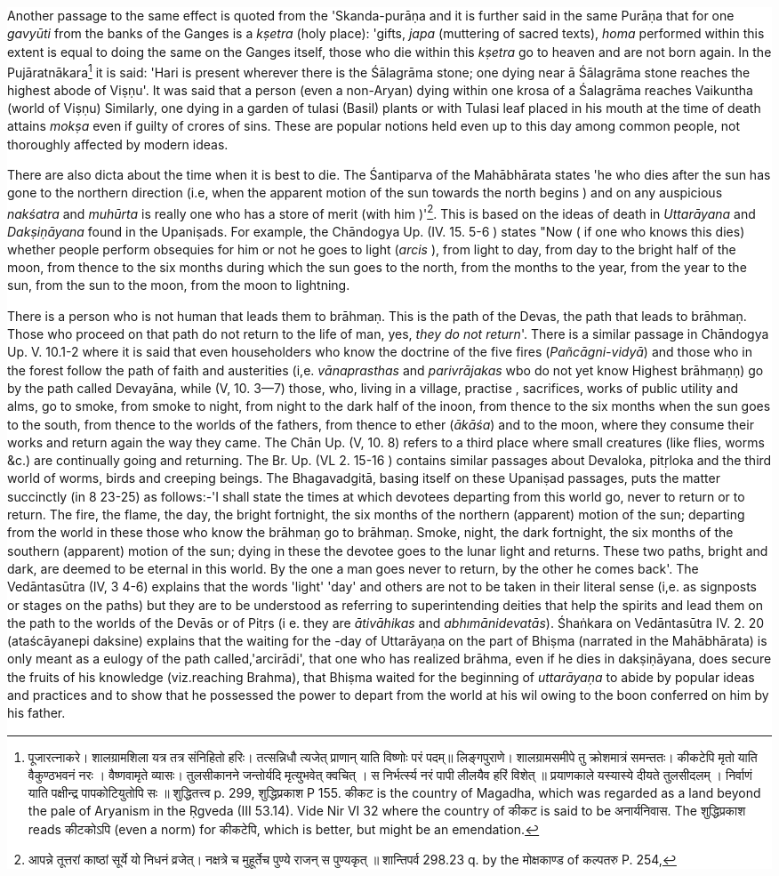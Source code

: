  Another passage to the same effect is quoted from the 'Skanda-purāṇa and it is further said in the same Purāṇa that for one _gavyūti_ from the banks of the Ganges is a _kṣetra_ (holy place): 'gifts, _japa_ (muttering of sacred texts), _homa_ performed within this extent is equal to doing the same on the Ganges itself, those who die within this _kṣetra_ go to heaven and are not born again. In the Pujāratnākara[^435] it is said: 'Hari is present wherever there is the Śālagrāma stone; one dying near ā Śālagrāma stone reaches the highest abode of Viṣṇu'. It was said that a person (even a non-Aryan) dying within one krosa of a Śalagrāma reaches Vaikuntha (world of Viṣṇu) Similarly, one dying in a garden of tulasi (Basil) plants or with Tulasi leaf placed in his mouth at the time of death attains _mokṣa_ even if guilty of crores of sins. These are popular notions held even up to this day among common people, not thoroughly affected by modern ideas.

There are also dicta about the time when it is best to die. The Śantiparva of the Mahābhārata states 'he who dies after the sun has gone to the northern direction (i.e, when the apparent motion of the sun towards the north begins ) and on any auspicious _nakśatra_ and _muhūrta_ is really one who has a store of merit (with him )'[^436]. This is based on the ideas of death in _Uttarāyana_ and _Dakṣiṇāyana_ found in the Upaniṣads. For example, the Chāndogya Up. (IV. 15. 5-6 ) states "Now ( if one who knows this dies) whether people perform obsequies for him or not he goes to light (_arcis_ ), from light to day, from day to the bright half of the moon, from thence to the six months during which the sun goes to the north, from the months to the year, from the year to the sun, from the sun to the moon, from the moon to lightning.

[^435]: पूजारत्नाकरे। शालग्रामशिला यत्र तत्र संनिहितो हरिः। तत्सन्निधौ त्यजेत् प्राणान् याति विष्णोः परं पदम्॥ लिङ्गपुराणे। शालग्रामसमीपे तु क्रोशमात्रं समन्ततः। कीकटेपि मृतो याति वैकुण्ठभवनं नरः । वैष्णवामृते व्यासः। तुलसीकानने जन्तोर्यदि मृत्युभवेत् क्वचित् । स निर्भर्त्स्य नरं पापी लीलयैव हरिं विशेत् ॥ प्रयाणकाले यस्यास्ये दीयते तुलसीदलम् । निर्वाणं याति पक्षीन्द्र पापकोटियुतोपि सः ॥ शुद्धितत्त्व p. 299, शुद्धिप्रकाश P 155. कीकट is the country of Magadha, which was regarded as a land beyond the pale of Aryanism in the Ṛgveda (III 53.14). Vide Nir VI 32 where the country of कीकट is said to be अनार्यनिवास. The शुद्धिप्रकाश reads कीटकोऽपि (even a norm) for कीकटेपि, which is better, but might be an emendation.

[^436]: आपन्ने तूत्तरां काष्ठां सूर्ये यो निधनं व्रजेत्। नक्षत्रे च मुहूर्तेच पुण्ये राजन् स पुण्यकृत् ॥ शान्तिपर्व 298.23 q. by the मोक्षकाण्ड of कल्पतरु P. 254,





  There is a person who is not human that leads them to brāhmaṇ. This is the path of the Devas, the path that leads to brāhmaṇ. Those who proceed on that path do not return to the life of man, yes, _they do not return_'. There is a similar passage in Chāndogya Up. V. 10.1-2 where it is said that even householders who know the doctrine of the five fires (_Pañcāgni-vidyā_) and those who in the forest follow the path of faith and austerities (i,e. _vānaprasthas_ and _parivrājakas_ wbo do not yet know Highest brāhmaṇṇ) go by the path called Devayāna, while (V, 10. 3—7) those, who, living in a village, practise , sacrifices, works of public utility and alms, go to smoke, from smoke to night, from night to the dark half of the inoon, from thence to the six months when the sun goes to the south, from thence to the worlds of the fathers, from thence to ether (_ākāśa_) and to the moon, where they consume their works and return again the way they came. The Chān Up. (V, 10. 8) refers to a third place where small creatures (like flies, worms &c.) are continually going and returning. The Br. Up. (VL 2. 15-16 ) contains similar passages about Devaloka, pitṛloka and the third world of worms, birds and creeping beings. The Bhagavadgitā, basing itself on these Upaniṣad passages, puts the matter succinctly (in 8 23-25) as follows:-'I shall state the times at which devotees departing from this world go, never to return or to return. The fire, the flame, the day, the bright fortnight, the six months of the northern (apparent) motion of the sun; departing from the world in these those who know the brāhmaṇ go to brāhmaṇ. Smoke, night, the dark fortnight, the six months of the southern (apparent) motion of the sun; dying in these the devotee goes to the lunar light and returns. These two paths, bright and dark, are deemed to be eternal in this world. By the one a man goes never to return, by the other he comes back'. The Vedāntasūtra (IV, 3 4-6) explains that the words 'light' 'day' and others are not to be taken in their literal sense (i,e. as signposts or stages on the paths) but they are to be understood as referring to superintending deities that help the spirits and lead them on the path to the worlds of the Devās or of Pitṛs (i e. they are _ātivāhikas_ and _abhımānidevatās_). Śhaṅkara on Vedāntasūtra IV. 2. 20 (ataścāyanepi daksine) explains that the waiting for the -day of Uttarāyaṇa on the part of Bhiṣma (narrated in the Mahābhārata) is only meant as a eulogy of the path called,'arcirādi', that one who has realized brāhma, even if he dies in dakṣiṇāyana, does secure the fruits of his knowledge (viz.reaching Brahma), that Bhiṣma waited for the beginning of _uttarāyaṇa_ to abide by popular ideas and practices and to show that he possessed the power to depart from the world at his wil owing to the boon conferred on him by his father.


[^422a]: Compare C. E, Vulllamy's 'Immortal man' (p. 11),
[^423]:  द्वे चात्र परमेऽरिष्टे एतद्रूपं परं भवेत्। घोष्ं न शृणुयात्कर्णे ज्योतिनैत्रे न पश्यति ॥ वायुपुराण 19.27; नग्रं वा श्रमणं दृष्ट्वा विद्यान्मृत्युमुपस्थितम्। लिङ्ग्पुराण (पूर्वभाग 91 19).
[^424]: In Europe a very widespread custom is to take a dying man out of bed and to lay him on the earth or on straw. Vide Prof Edgerton's very exhaustive article on 'the Hour of Death' in Annals of the Bhandarkar O.R, Institute, vol. VIII PP 219-249
[^425]: दुर्बलीभवन्तं शालातृणेषु दर्भानास्तीर्य स्योनास्मै भवेत्यवरोहयति। मन्त्रोक्तावमुमन्त्रपते। यत्ते कृष्णेत्यत्रदीपयति। कौशिक 80 3-5. अथर्व 18.2-19 is 'स्योनास्मै भव पृथिव्यनृक्षरा निवेशनी। यच्छास्मै शर्म सप्रथाः ॥' ऋ I 22 15 and वाज सं 36 13 are almost the same, reading स्योना पृथिवि भवानृक्षरा and स्योना पृथिवि नो भवा. respectively; vide निरुक्त 9.32 for explanation of this verse The पितृदयिता (p 74 ) states यदा कण्ठस्थानगतजीवो विह्वलो देही भवति तदा बहिर्गोमयेनोपलिप्तायां भूमौ कुशाम्दक्षिणाग्रानास्तीर्य तदुपरि दक्षिणशिरसं स्थापयित्वा सुवर्णरजतगोभूमिदीपतिलपात्राणि वापयेत् । गोभिलस्मृति III 22 'दुर्बलं स्नापयित्वा तु शुद्धचैलाभिसंवृतम् । दक्षिणाशिरसं भूमौ वहिष्मत्यां निवेशयेत्॥
[^426]: दानानि च जातूकर्ण्य आह । उत्क्रान्तिवैतरण्यौ च दश दानानि चैव हि । प्रेतेऽपि कृस्वा तं प्रेत शवधर्मेण दाहयेत्। दश दानानि च तेनैवोक्तानि। गोभूतिलहिरण्याज्यवासोधान्य गुडानि च। रुप्यं लवणमित्याहुर्दश दानान्यमुक्रमात्॥ शुद्धिप्रकाश p 152, for a similar verse_about_ten dānas_vide.गरुडपु. (प्रेतखण्ड) 4 4. An Inscription of Vikramāditya, a_chieftain under tbe Kalachan king Saṅkama (published in El vol XIX pp 230 ) records the gifts of land, coins, house and gold on the occasion of the prāyaścıtta in honour of his deceased father.
[^427]: आसन्नमृत्युना देया गौः सवत्सा तु पूर्ववत्। तदभावे तु गौरेव नरकोत्तरणाव वै। तदा यदि न शक्नोति दातुं वैत्तरणीं तु गाम्। शक्तोऽन्योऽरुक् तदा दच्वा दथाच्छेवो मृतस्य च ॥ व्यास. q. by शुद्धितत्त्व p 300, शुद्धिप्रकाश p 153. अ.क.दी . p 7. पूर्ववत् means हेमशृङ्गादिना. The गरुदपुराण (प्रेत) 4 6 says 'नदीं वैतरणीं तर्त्तु दयाद्वैतरणीं च याम्। कृष्णस्तनी सकृष्णाङ्गी सा वै वैतरणी स्मृता॥' The idea was that at the door of यम there was a river called वैतरणी, full of blood and sharp weapons and that there those who donated a cow at the time of death cross that terrible river by holding the cow's tail, vide स्कन्दपु VI 226 32–33 for वैतरणी and verse 34 is 'मृत्युकाले प्रयच्छन्ति ये धेनुं बाह्मणाय वै ॥ तस्याः पुच्छं समाश्रित्व ते तरन्ति च तां नृप ॥'. The श्राद्धरत्न of लक्ष्मीपति prescribes two _mantras_ at the time of donating the वैतरणी cow, one of which is उष्णे वर्षति शीते वा मारुते वाति वा भृशम्। दातारं त्रायते यस्मात्तस्माद्वेतरणी स्मृता ॥.
[^428]: अत्र पृथिव्यां जम्बूद्वीपे भरतखण्डे आर्यावर्तेकदेशे विष्णोराज्ञया प्रवर्तमानस्य ब्रह्मणो द्वितीयपरार्धे...अमुकतिथौ अमुकगोत्र:...अमुकशर्माहं ममात्मन. (मम पित्रादेः) व्रतग्रहणदिवसादारम्य अद्य यावत्फलाभिलाषादिगृहीतानां निष्कामतया गृहीतानां च अमुकामुकवतानामकृतोद्यापनदोषपरिहारार्थे श्रुतिस्मृतिपुराणोक्ततत्तद्व्रतजन्यसासूफलप्राप्त्यर्थे विष्ण्वादीनां तत्तदेवानां प्रीतये इदं सुवर्णमग्निदैवतं (तदभावे इदं रजतं चन्द्रदैेवतं) अमुकगोत्रायामुकशर्मणे ब्राह्मणाय दास्ये ओं तत्सत् न मम इति सङ्कल्प्य etc. अ क दी P 1 -
[^429]: देशकालौ संकीर्त्य मम (मत्पित्रादेर्वा) ज्ञाताज्ञातकामाकामसकृदसकृत्कृतकायिकवाचिकमानसिकसांसर्गिकस्पृष्टास्पृष्टभुक्ताभुक्तपीतापीतसकलपातकानुपातकोपपातकलषुपातक सङ्करीकरणमलिनीकरणापात्रीकरणजातिभ्रंशकरप्रकीर्णकादिनानाविधपातकानां निरासेन देहावसानकाले देहशुद्धिद्वारा श्रीपरमेश्वरप्रीत्यर्थमिमां सर्वप्रायश्चित्तप्रत्याम्नायभूतां यथाशकत्यलंकृतां सवत्सां गां रुद्रदेवताममुकगोत्रायामुकशर्मणे ब्राह्मणाय तुभ्यमहं संप्रददे ओं तत्सत् न मम । अ.क दी p 5 अन्त्योष्टिप of नारायण has also the words ज्ञाताज्ञात पातकानां निरासार्थ.
[^430]: क इदं कस्मा अदात्कामः कामायादात् । कामो दाता कामः प्रतिग्रहीता । कामः समुद्रमाविवेश। कामेन त्वा प्रतिगृह्वामि कामैतत्ते। अथर्ववेद III.29.7, तैे व्रा II,25.9 (where this Kāmastuti is explained) and Tai AIII. 10. This कामस्तुति occurs in many ceremonies (such as marriage, adoption etc.). Vide H. of Dh. vol. 11p.1069, and आश्र्व.श्रौ. v.13,15 (wkuch reads कामं समुद्रमाविश) and आप श्रौ 14.11.2.
[^431]: त्रातारमिति सूक्तं तु अन्तकाले सदा पठेत्। जप्त्वा चैव परं स्थानममृतत्वाय कल्पते। ऋग्विधान q in शुद्धिप्रकाश p 154 The अन्त्येष्टिपद्धति  of नारायणभट्ट (Nir, edition, poth size p. 163 b) reads नानानमिति · स्थानममृतत्वं स गच्छतीति ऋग्विधानवचनात्॥ The _Ṛgvidhāna_ edited by Jagadish Shastrı reads (III.19-20) नानानमिति सूक्तानि अन्तकाले जपेत्सकृत्।. नानान is the first verse of Ṛg IX 112. It is likely that the editor of शुद्धप्रकाश misreads नानानमिति as त्रातारमिति, since त्रातारम् is not a sūkta (hymn) but only one stanza in a hymn.
[^432]: जपेऽसमर्थश्चेद् हृदये चतुर्भुजं शङ्खचक्रगदापद्मधरं पीताम्बरकिरीटकेयूरकौस्तुभ वनमालाधरं रमणीयरूपं विष्णुं त्रिशूलडमरुधरं चन्द्रचूडं त्रिनेत्रं गङ्गाधरं शिवं वा भावयन् सहस्रनामगीताभागवतभारतरामायणेशावास्याद्युपनिषदः पावमानादीनि सूक्तानि च यथासम्भवं शृणुयात्। अ.क.दी. p 18. For विष्णुसहस्रनाम vide अनुशासनपर्व 149 14-120 and अनुशासन 17.31-153 for 1008 names of शिव, vide also शान्तिपर्व 285.74 ff.
[^433]: सर्वं खल्विदं ब्रह्म तज्जलानिति शान्त उपासीताथ खलु ऋतुमयः पुरुषो यथाऋतुरर्स्मिँल्लोके पुरुषो भवति तथेतः प्रेत्य भवति स क्रतुं कुर्वति ।  छा उप  III. 14 1. अन्तकाले च मामेव स्मरन्मुक्त्वा कलेवरम् । यः प्रयाति स मद्भावं याति नास्त्यत्र संशयः ॥ यं यं वापि स्मरन्भावं त्यजत्यन्ते कलेवरम् । त तमेवैति कौन्तेय सदा तद्भावभावित ॥ भगवद्गीता 8.5-6, vide शाङ्करभाष्य on वे सू I 2 1 for the explanation of तज्जलान् and on वे.सू. IV. 1 12 for quoting the छा.उप and भगवद्गीता 8.5-6.
[^434]: कूर्मपुराणम् । गङ्गायां च जले मोक्षो वाराणस्यां जले स्थले। जले स्थले चान्तरिक्षे गङ्गासागरसङ्गमे। तथा (स्कन्दे)। तीराद्गव्यूतिमात्रं तु परितः क्षेत्रमुच्यते । अत्र दानं जपो होमो गङ्गायां नात्र संशयः । अत्रस्थास्रिदिवं यान्ति ये मृता न पुनर्भवाः। शुद्धितत्त्व pp 299, 300, शुद्धिप्रकाश P 155, गव्यूति is equal to two क्रोशs.
[^437]: The words 'devayāna' and 'pitṛyāna' are a legacy from the hoary past. Even in the Ṛg. there are frequent references to them. In Ṛg III. 58 5 the Aśvins are addressed a prayer 'may you come here (to this sacrifice) by the paths leading to the abode of the gods' (eha yātam pathibhurdevayānaih). Ṛg. VII 38 8 also has a similar idea 'may you, being gratified, go by the devayāna paths' (trptā yātam pathibhir-devayānaih). In Ṛg-VII 76.2 (addressed to Uśas) the sage Vasistha exclaims that he has seen the Devayāna paths when the dawn shone in the East (pra me panthā devayāna adrśran). Agni is asked to make the devayāna paths easily accessible and to carry the offerings in a pleased mood (Ṛg. X 51.5, sugān pathaḥ krnuhi devayānān vaha havyāni sumanasyamānah) Ṛg. X 98 11 describes Agni as knowing the _devayāna_ paths according to the seasons and a prayer is offered to him to place Aulāna (son of Śantanu) in heaven among the gods (vidvān patha ṛtuśo devayānān-apyaulānam divi devesu dhehi). In Ṛg. X 18.1 it is stated that the path of Death is different from devayāna (paran mrtyo anu parehı panthām yaste sva itaro devayānāt). In Ṛg X 2.7 Agni is said to know the pitṛyāna path (panthāmanu pra vidvān pitṛyānam). In the Tai. Br II 6 3 5 it is said 'I have heard of two paths of the Fathers; I have heard about the paths of the gods and mortals' (dve sruti aśrnavam pitṛṇām aham devānām-uta martyānām), The Sat Br. I 9.3 2 remarks "this is the path called Devayāna or Pitṛyāna.' In the Br, Up. 1.5.16 it is said 'there are indeed three worlds, viz. the world of men, the world of _pitṛs_ and the world of gods'.
[^438]: उदगयने आपूर्यमाणपक्षे दिवा कत्वन्ते श्रेयो मरणमित्युपदिशन्ति ॥ त्रौ. पि.सू. II 7 21 (ed by Dr. Shamsastri, Mysore).
[^439]: निषेकादिश्मशानान्तो मन्त्रैर्यस्पोदितो विधिः । तस्य शास्त्रोधिकारोऽस्मिज्ञेयो नान्यस्य कस्यचित् ॥ मनु  II, 16, ब्रह्मक्षत्रियविद्शूद्रा वर्णास्त्वाद्यास्रयो द्विजाः । निषेकाद्याश्मशानान्तास्तेषां वै मन्त्रतः क्रियाः ॥ या I 10, आधानपुंससीमन्तजातनामान्नचौलकाः । मौञ्जी व्रतानि गोदानं समावर्तविवाहकाः । अन्त्यं चैतानि कर्माणि प्रोच्यन्ते षोडशेव तुं॥ जातूकर्ण्य q. in संस्कारप्रकाश p 135 and अन्त्यकर्मदीपक P I
[^439a]: प्रतिशाखं भिन्नेप्यन्त्यकर्मणि साधारणं किंचिदुच्यते । निर्णय  p 369.
[^440]: The work of Bertram S Packle on 'Funeral customs' (London, 1926) is a very interesting and instructive one. It describes at great length funeral customs in various parts of England, France and other countries in Europe and among Jews and also in other parts of the world. Many of the customs and beliefs that he records bear a close resemblance to customs and beliefs in ancient and modern India, such, as, for example, the alighting of a raven or other black feathered bird on a cottage where a man is very ill as a death warning (p 17), washing and anointing of dead bodies before burial (pp. 34, 36), the hiring of professional women for wailing and shrieking for the dead (p 67), condemning burial at night (p 77), the cutting of the hair as a sign of mourning (p. 91). placing meat and drink on the grave for the spirit of the departed (pp 99-100), refusal of burial in the churchyard by the Church for unbaptised children, suicides, lunatics, and those excommunicated (p. 143).
[^441]: Vide Appendix.
[^442]: X.14.1. This verse is explained in Nir X 20. 'Pareyivāmsam' may also be taken with 'panthām', The meaniag of 'pravataḥ' is rather uncertain, The Tai Ā. VI 1.1, Sat. Śr. 28 1 20, Baud. P.S. (1.2), Vaik, Sr. S. 20.22 (p. 311) read 'pareyuvāmsam'.
[^443]: It is quite possible to understand 'eva jajñānāh' as meaning 'being thus born' (like ourselves). 'eva' being taken adverbially and
[^444]: Kāvyas, Aṅgirases and Rkvans are different classes of Pitṛs. In Ṛg VII 10 4 the Rkvans (singers) are associated with Bṛhaspati. In other places they are associated with Viṣṇu, Aja-Ekapāt and Soma also. The exclamation svāhā is uttered when making an offering to Gods and svadhā when making an offering to pitṛs.
[^445]: 'Nisadya' is really a gerund and not a finite verb. We have to supply some verb like 'mādyatām' understood from the preceding half. Vairūpas are a subdivision of the Aṅgiras group.
[^446]: Navagvas seem to be a subdivision of Aṅgirases, just as 'daśagvas' are, as in Ṛg III 39,5, IV 51 4, V 29 12, X 62.6. The late Mr Tilak in his 'Arctic' home in the Vedas' (pp 162-169) gave a somewhat far-fetched interpretation of these two words which can hardly be accepted as satisfactory in the presence of words like 'atithigva' (Ṛg. I 53 8, I 307, II 147, IV 26 3. VIII 68,17). 'abbiyugvan' (Ṛg VI 45 15), 'etagva' (Ṛg. VIII 70.7). This verse is explained in Nır XI 19.
[^447]: This and the followiag three stanzas are addressed to the departed man. For the meaning and history of the word Istāpūrta, vide H of Dh, vol II. pp, 843-845. It means 'the cumulative spiritual result or merit due to the performance of sacrifices and charitable acts'.
[^448]: This appears to postulate the acquisition of a new ethereal body for the departed enabling him to enjoy the pleasures of pitr̥loka.
[^449]: 'Suvıdatrān' - who will know or recognize you. The Nir, V1.14 explains 'suvıdatrāh kalyānavidyāh'.
[^450]: The life implored for here is that of the persons related to the deceased who are left behind on the earth. 'Asutrpa' according to Sāyana and Oldenberg means 'who steal away the lives of men'. This is a good meaning in view of what is stated in the last _pāda_ of the verse. In trans 1ating as done above the word is taken as 'a+śu+trpa', while Sāyana takes it as 'asu +- trpa'.
[^451]: This and the folloring two verses are addressed to the priests.
[^452]: "Sa no devesvāyamad' - For the 'translation of these words given above, compare Ṛg. IX. 44 5.
[^453]: This is rather a very obscure stanza The A. V. reads 'pavate' for 'patati'. 'Trıkadruka' occurs frequently in connection with Soma (as in Ṛg II 22 1; VIII 92,21). Sāyana explains that for the performance of Trikadruka sacrifices Yama gives protection and that he comes to the six wide ones for supervising over what was done or not done. The six are mentioned in Sat Br 1.5 1.22 as fire, earth, water, wind, day and night. The six wide ones are referred to in Ṛg VI 473. The conception is rather vague. The meaning probably is that in the Trikadruka sacrifices the Br̥hatsāma is sung and it reverberates throughout the universe (symbolized as the six wide ones) and that all the verses recited in the several metres do the same.
[^454]: X 15.1 This and the following seven stanzas were employed as mantras in offering oblations to pitṛs in the rite performed on the day previous to the day (8th tithi) of Astakā-śrāddha, vide Aśv. gr. 11, 4 6.
[^455]: X 15. 2. 'Purvāsah' and 'uparāsah' may simply mean 'ancient and modern' 'Parthive rajasi'probably means 'the regions contiguous to or just above the earth'
[^456.]: X. 15 3, "Napātam' is difficult to construe: probably it refers to Agni who is often addressed as 'ūrjo napāt' (Ṛg. I, 58,8, II, 6,2, VI.48.2).
[^457]: X. 15.4. 'Sam yoḥ' 15 explained by the Nir. IV. 21 as शमनं च रोगाणां यावनं च भयानाम् and रप: in अरप: as meaning पाप.
[^458]: X. 15.8. अनूहिरे is perfect of either वह् with अनु or of ऊह् with अनु. वसिष्ठा: may be taken as meaning 'Vasistha, his descendants and others' and as the worshippers of pitṛs or simply means 'rich or dressed in rich clothes.
[^459]: X, 15 11. अग्निष्वात्त = अग्नि + स्वात्त ( from स्वद्) means 'tasted of licked by Agni'.
[^460]: X. 16. 2. The words असुनितिमेता have in view the words असुनीतिमेतां यथावश तन्वं कल्पयस्व  in X 15 14 above.
[^461]: X 16.4 अजो भाग -This refers to the goat that was optionally carried with the dead body Vide note 486 below and Ṛg, X 16,7 where the cow is mentioned as being burnt with the dead body.
[^462]: X 16 5. For the meaning of शेषस्, compare Ṛg. VII 4.7 ( न शेषो अग्ने अन्यजातमस्ति).
[^463]: X 16 6-For सोम ..आविवेश, compare 'सोमोऽस्माकं ब्राह्मणाना राजां' शतपथव्रा V, 4.2 3 and ' स यदि सोमं ब्राह्मणानां भक्षः' ऐ. वा.) 35 3. In X.16.7 the idea seems to be that when the corpse is covered with the parts of a slaughtered animal the corpse may not be burnt too quickly.
[^464]: X 16.8. This mantra is repeated as invocation when the _pranītā_ water is carried forward in the cup. As stated below all sacrificial implements are placed on the body of the deceased āhitāgni and burnt. But the sage prays that the cup may not be completely destroyed, since it may have to be used in the other world by the departed spirit.
[^465]: X. 16. 10. This verse is rather involved. If the words of this verse and the next are literally construed it would ̐ seem that the _kravyād_ fire was employed for pitṛyajñā. It is possible to hold that _kravyād_ fire was considered as something evil and to be kept distinct from the ordinary or sacrificial fire.
[^466]: X 16.11 Sāyana explains on the assumption that the word is kavyavāhana in this, while the Samhitā and the padapātha hare kravyavāhana. The Vāj S. 19 65 and Tai S. II. 6 12 5 read 'kavyavāhanah'. Here apparently at least the flesh-eating fire is admitted not only in the rites for the pitṛs but also in the rites for gods.
[^467]: Sarasvati is a sacred river and also imagined as a deity. Ṛg VI. 61 and VII 95 are two hymns addressed to Sarasvati. Probably waters of rivers were used at the time of cremation and they are all identified with and held as sacred as Sarasvati.
[^468]: X 18.2 This verse is addressed to the relatives when they turn homeward after cremation.
[^469]: X 18 4. Paridhis are encircling sticks of sacrificial wood such as palāśa, khadira placed round the fire. This verse is employed by Asy. gr. IV. 6.9 in the Śantikarma performed after the collection of bones. Here the fire is surrounded on three sides by the wooden sticks and a stone is placed on the north of the fire with the last quarter as stated by Aśv, gr. IV. 6. 10 अन्तर्मृत्युं दधतां पर्वतेनेत्यश्नानमुत्तरतोऽग्नेः कृत्वा...यथाहान्यनुपूर्वे भवन्तीत्यमात्यानीक्षेत ।  अमात्य here means all members of the family, men and women, except the performer of the rite.
[^470]: X 18.5 यथा न पूर्वमपरो &C. Probably this refers to the funeral procession arranged according to ages, as Aśv. gr. IV. 2.9 states expressly 'अन्वञ्चोऽनात्या अधोनिवीताः प्रवृत्तशिखा ज्येष्ठप्रथमाः कनिष्ठजघन्याः'. The वौ.पि.सू remarks 'अथैनाननुपूर्वे कल्पयति यथाहान्यवुपूर्वे भवन्तीति or the idea may be that each generation should die in the order it was born and that a son should not die before his father.
[^471]: X. 18.6. This may be symbolic of the fact that the members of the family of the deceased are made to stand on the hide of an ox spread to the west of the fire. Vide Aśr. gr. IV. 6.8 'अथाग्निमुपसमाधाय पश्र्वादस्यानडुहं चर्मास्तीर्य ...तस्मिन्नमात्यानारोहरेदारोहतायुजर्रसं वृणाना इति.'
[^472]: X 18 7. This verse was employed in the procedure of widow burning (sati or sahamarana or anugamana) by medieval and later writers. Some of them read 'agneh' or 'agne' for "agre'. But even without this change Aparārka (p. 111) and others rely for the practice of _sati_ on this verse. For a discussion on this verse and the next, the different readings in the old texts, the different theories built upon these and the practice of widow burning, vide H. of Dh. vol. II pp. 617-619 and pp, 625-635.
[^473]: X. 18. 8: This verse is somewhat misplaced. It should occur earlier in X.14 The last quarter is rather difficult to construe. In the Tat Ā VI 1 there is a similar verse 'इयं नारी पतिलोकं वृणाना निपद्यत उप त्वा मर्त्य प्रेतम् । विश्वं पुराणमनुपालयन्ती तस्यै प्रजां द्रविणं चेह धेहि'॥ The Tai Ā. VI 1 also has the verse उदीर्ष्व नार्यभिः and as printed reads 'सम्बभूव', but सायण explains आभिमुख्येन सम्यक् प्राप्नुहि (i.e he explains सम्बभूथ) The वौ.पि.सू. पिच 18.1-2 reads सबभूव and says about Ṛg X 18 8 and Tai, Ā verse अथास्य भार्यामुपसंवेशयति । इयं नारी . धेहीति । ता प्रतिहितः सव्ये पाणावभिपाद्योत्थापयति उदीर्ष्व...बभूवेति।
[^474]: X 18.9: अस्मे is used with all cases as shown by the Nır. VI.7, Here it may be equal to अस्मन्यं or अस्मासु. This verse also should occur earlier along with verse 8 above. In Sān Sr 16 13 13 botb 8 and 9 are called utthāpıni (verses) 'उदीर्ष्व नार्युदीर्ष्वातः' पतिवत्युदीर्ष्वातो विश्वावसोऽश्मन्वतीत्युत्थापिन्य'. The com remarks 'आभिर्होत्रादयो महिषीमुत्थापयन्ति'. उदीर्ष्वातः पतिवती is Ṛg X 85 21, उदीर्ष्वातो विश्वावसो is Ṛg X 85.22 and अश्मन्वती is Ṛg X 53 8. These are recited in अश्वमेध at the time of making the crowned queen get up from near the dead horse. Compare H of Dh, vol II. P 1235. The ते आ VI. 1 reads three verses respectively applicable to ब्राह्मण, क्षत्रिय or वैश्य departed person as'सुवर्ण हस्ताददाना, धनुर्हस्तादा, मणिं हस्तादाददाना' and पौ पि सू I 83-5 cites them and remarks 'अथास्य सुवर्णेन हस्तौ निमृजते स्वर्णे हस्ता. इति ब्राह्मणस्य, धनुर्हस्ता. इति क्षत्रियस्य' &c.
[^475]: X 18.10 Vide the passage from ĀŚv Sr S where this and the following three verses are stated to be among the 24 verses to be recited on the death of a _diksıta_ The Aśv gr 4 5 5 employs this as a _mantra_ to be recited at the time of depositing in a pit the jar containing the burnt bones of the dead. The बृहद्देवता (VII 17–18) says that X 18 10-13 are employed in the rite of collecting the bones.
[^476]: X 18. 11. This verse is employed by the Asv gr 4.5 6 for recital at the time of scattering dust over the jar containing the charred
[^477]: X. 18. 12. This is recited after the bones are covered with particles of dust. It is probable that the particles were poetically described as posts.
[^478]: X 18 13. It looks very likely that a wooden post was employed as a support for the urn that was deposited under ground.
[^479]: X. 18. 14. This verse is rather obscure and various interpretations have been proposed by German scholars (Roth, Grassmann, Ludwig, Geldner and Oldenberg) and others like Whitney and Hopkins. The translation is only tentative, but it probably brings out the sense in the context much better than many other interpretations. The idea probably is that the speaker wants to disconnect himself from the dead just as a feather may become loosened from an arrow that is shot and therefore he states that he wants to stop addressing the dead and close up all connection with the dead. The Bṛhaddevata (VII. 18-19) remarks on this verse 'प्रतीचीने यथाहानि अपहृत्येतराणि तु । अहःसु पितरो दधुरित्याशास्तेऽन्त्ययाशिषः॥
[^480]:  तीर्थ means the path to the sacrificial ground between the चात्वाल and उत्कर (vide H, of Db vol. II P 984) For स्तोत्रिय that occurs a little lower down, vide H, of Dh, vol. II p. 1186.
[^481]: संस्थिते तीर्थेन निहत्यावभृथे प्रेतालङ्कारान् कुर्वन्ति । केशश्मश्नुलोमनखानि वापयन्ति। नलदेनानुलिम्पन्ति। नलदमालां प्रतिमुञ्चन्ति । निष्पुरीषमेके कृत्वा पृषदाज्यं पूरयन्ति। अहतस्य वाससः पाशतः पादमात्रमवच्छिद्य प्रोर्णुवन्ति प्रत्यग्दशेनाविःपादम् । अवच्छेदमस्य पुत्रा अमा कुर्वीरन अग्नीनस्य समारोप्य दक्षिणतो बहिर्वेदि दहेयुः ।...प्रत्येत्याहः समापयेयुः। प्रातरनभ्यासमनभिहिङ्कृतानि शस्त्रानुवचनाभिष्टवनसंस्तवानि । पुरा ग्रहग्रहणात् तीर्थेन निष्क्रम्य त्रिःप्रसव्यमायतनं परीत्य पर्युपविशन्ति। पश्वाद्धोता। उत्तरोघ्वर्युः । तस्य पश्चाच्छन्दोगाः। आयं गौः पृश्निरक्रमादित्युपांशु स्तुवते। स्तुते होता प्रसन्यमायतनं परिव्रजन्स्तोत्रियमनु द्रवेदप्रणुवन् । यामीश्च । प्रेहि प्रेहि पथिभिः पूर्व्येभिरिति पञ्चानां तृतीयामुद्धरेत् । मैनमग्ने विदहो माभिशोच इति षट् । पूषा त्वेतश्र्च्यावयतु प्रविद्वानिति चतस्र उपसर्पमातरं भूमिमेतामिति चतस्रः सोम एकेभ्यः । उरुणसा उदुम्बलाविति च समाप्य सञ्चित्य तीर्थेन प्रपाद्य यथासनमासादयेयु। आश्व. श्रौ 10.
[^482]: It deserves to be noted that the numbering of the sūtras in Aśv. gr. IV, 1-2 differs in different editions considerably. The rules about the selection of the site for cremation are ancient. The Sat Br. XIII. 8,1 and Kat. Sr XXI. 3,15-26 also lay down elaborate rules. The latter may be set out here. 'the site for cremation should be one surrounded by a thicket of trees, but it should be so open that the sun shines directly on it at mid-day. It should be saltish land or land sloping to the north or it may be all level land. Some say that it should slope towards the south. The spot should be such that the houses in the village cannot be seen from it and should be at a distance from the road and from the vata, pippala, tilvaka, haridru, sphūrjaka, bibhidaka and other trees that have an evil name (such as ślesmātaka and kovidāra) The 'Sat, Br. XIII 8.1.16 names all those trees that are to be avoided. The spot should be such that a pile of wood (as directed in Kāt. St. 25 7 16-17) can be constructed thereon. It should be a pleasing one and should have a thicket of various trees to its west or in default, water, which may be to its west or north. The spot should have streams or holes and grass growing thereon. The Kat Sr. S. 21 3. 27 adds that a bamboo staff with a bundle of grass at its top is carried to the cremation ground and held by a person to the north of the ground while the rites go on and that it is brought back to the house and kept raised at the house. The ground is measured and pegs of palaśa, śami, varana and a stone are driven into the ground from the east, north, west and south in order. The Sat. Br. XIII. 8. 4,1 mentions pegs (_śanku_), Sān. Sr. (IV, 14, 6-9) states that the ground of cremation slopes to the south or south-east, that the ground is swept with a palāśa branch with the verse 'apeta' (Ṛg. X. 14. 9), then it is cleared with the _sphya_ and sprinkled with water and the pile of wood is made to face south-east.
[^483]:  व्याम is defined as 'व्यामो बाह्वोः सकरयोस्ततयोस्तिर्यगन्तरम्'  अमरकोश. It is as much as the out-stretched arms together with the hands (i.e, a fathom).
[^484]: श्मशान has two meanings viz. the place where a corpse is cremated and also the place where the charred bones (after cremation) collected in a jar are deposited in the earth. नारायण remarks on आश्व. गृ. IV. 1.11 (अभित आकाशं श्मशानं) 'श्मशानग्रहणेनात्र श्मशानद्वयं गृह्यते । ..दहनदेशश्व श्मशानं 'सञ्चित्य यत्रास्थीनि निधीयन्ते तच्च श्मशानम् । तद्द्वयं सर्वतआकाशं भवेत् '. The शतपथवा . XIII 8.1.1 derives श्मशान in two ways as being a form of शवान्न or श्मशान्न in the words अथास्मै कल्याणं कुर्वन्ति। अथास्मै श्मशानं कुर्वन्ति। श्मशा उ हैव नाम पितॄणामत्तारस्ते हामुष्मिँल्लोकेऽकृतश्मशानस्य साधुकृत्यामुपदम्भयन्ति तेभ्य एतदन्नं करोति तस्माच्छम्शन्नं श्मशानं ह वै तच्छम्शानमित्याचक्षते परोक्षम् । अथर्व 18 4 44 shows that the dead body was carried in a cart drawn by oxen.
[^485]: The Baud, P, S, (1, 4,5-6) says that servants or old men should carry the dead body on a couch or chair covering the body with a mat or according to some in a cart.
[^487]: Many of the sūtras refer to this act of making the wife of the deceased lie down to the north of the dead body on the funeral pile and then making her rise up from it. Vide Kauśikasūtra 80, 44-45 'इयं नारीति पत्नीमुपसंवेशयति । उदीर्ण्वेत्युत्थपयति' These two verses are A. V. XVIII, 3, 1-2. Sat Sr. (28. 2. 14-16) states that before the corpse is placed on the pyre the wife is made to lie down near it with the verse 'iyam nāri' and then her husband's brother or another brāhmaṇa makes her get up with the verse 'udirsva nāri'. The same sūtra (28. 2. 22) says that the wife may be made to lie down near the corpse after the latter is placed on the pyre or before (as it appears to prefer).
[^488]: Here the Sat. Br. XII 5.2.6 and some of the sūtras (such as Kāt, Sr. 25.7. 19, Sān. Ś1. IV. 14. 16-35, Sat śr. 28. 2. 23-50, Kauśika 81. 1-19, Baud P, S I, 8-9) and smṛtis like Gobhila (III 24) add that in the seven seats of vital air viz. the mouth, the two nostrils, the two eyes and the two ears, they cast small pieces of gold. Others add that sesame wetted with ghee are also thrown on the corpse. The G. P S. 11, 7 12 says that it is the adhvaryu who deposits the kapālas on the head (of the dead body).
[^489]: On the Praśitraharana, vide H, of Dh vol II, p 1064 (the vessel in which a portion of purodāśa is kept for the brahmā priest). For the Samyā (yole-pin), vide H. of Dh vol. II, p. 1112 n. 2487.
[^490]: It should be noted that there are some variations in the statements about the sacrificial implements made here and in the Sat Br. XII. 5. 2, Sat Sr, 28. 2 23-50, Kat Sr 25 7 21-33, Kaus. 81 1-19, Baud. P. S. 1, 8 11-1.9 7, sāo śr. IV 14, 18-36. For example, the Sāo Sr. (IV. 16 21-31) prescribes that the Agnihotrahavani is placed on the throat and the two aranīs on the private parts, while Aśv. gr. places the Agnihotrahavani on the left side and the śamyā on private parts. Sabara quotes several times a passage which says "They burn the āhitāgni with his (vedic) fires and sacrificial implements' (āhitāgnim-agnibhır dahantı yajñapātraśca) on Jai IV 1 9, VI, 6 34, XI 3.34. Those words occur also in Baud P. S. III 1.9 Jai XI 3 34 states the proposition that the cremation of the sacrificer with the sacrificial implements is what is called _pratipattikarman_ (the final disposal) of the yajñapātras.
[^491]: अथास्य सप्तसु प्राणायतनेषु सप्त हिरण्यशकलान्प्रत्यस्यति ज्योतिर्वाऽमृतं हिरण्य ज्योतिरेवास्मिंस्तदमृतं दधाति। अथैनमन्तरेणग्नींश्चितिं चित्वा कृष्णाजिनमुत्तरलोम प्राचीनग्रीवं प्रस्तीर्य तस्मिन्नेनमुत्तानं निपाद्य जुहूं घृतेन पूर्णो दक्षिणे पाणावादधाति सव्य उपभृतमुरसि ध्रुवां मुखेऽग्निहोत्रहवणीं नासिकयोः स्रुवौ कर्णयोः प्राशित्रहरणे शीर्षश्चमसं प्रणीताप्रणयनं पार्श्वयोः शूर्प उदरे पात्रीं समवत्तधानीं पृषदाज्यवत्तीं शिश्नस्यान्ते शम्यामाण्डयोरन्ते वृषारवावन्वगुलूखलं च मुसलं चान्तरेणोरू अन्यानि यज्ञपात्राणि दक्षिणे पाणी स्फ्यम् । स एष यज्ञायुधी यजमानः । यथा बिभ्यदामोषमतीयादेवमेव योऽस्य स्वर्गो लोको जितो भवति तमभ्यत्येति। शतपथब्रा. XII. 5 2 6-8 The गौ.पि.सू I 2.31, Sat Sr. 28.2 23-4 and others provide that either gold bits or drops of clarified butter were to be cast over the seven orifices (mouth and others). A comparatively later smṛti like that of Parāśara mentions this depositing of sacrificial implements on the sacrificer's body (V. 19-22)
[^492]: According to Kat. Sr. quoted above in n. 486 the Anustarani animal was to be struck behind the ear and killed. According to Jātūkarnya the several limbs of the animal were to be placed on the corresponding limbs of the dead body. But Kat. disapproves of this since when burnt there may be a doubt (in collecting bones) whether they are of the deceased or of the animal (and so only the flesh of the animal was to be placed on the limbs according to Kāt.). Compare Sat. Br. XII. 5. 9-12 for similar remarks. Aśv. 81. IV. 2.4 (as interpreted by Nārāyana) itself shows that there was an option) viz, that the animal may be killed or let off and donated to a brāhmaṇa (vide also Baud. P. S. I. 10. 2). The San. Sr. (IV. 14. 14-15) stated that the kidneys were to be taken from the killed or living animal from behind and being slightly heated on the Dakśina fire were to be placed in the two hands of the deceased with the two mantras 'ati drava' (Ṛg X. 14. 10-11).
[^493]: अपामार्गैरपमृजते । . यत्रोदकं भवति तत्स्नान्ति सुमित्रिया आप ओषधयः सन्त्वित्यञ्जलिनाप उपाचति । स्नात्वाहतानि वासांसि परिधायानडुहः पुच्छमन्वार भ्यायन्त्याग्नेयो वानड्वानग्निमुखा एवं तत्पितृलोकाजीवलोकमभ्यायन्ति । . उद्वयं तमसस्परीति । एतामृचं जपन्तो यन्ति ..तेभ्य आगतेभ्य  आञ्जनाभ्यञ्जने प्रयच्छन्त्येष ह मानुषोलङ्काारस्तेनैव तं मृत्युमन्तर्दधते । शत.ब्रा. XIII. 8.4 4-7. सुमित्रिया AS वाज.सं 35 12 and उद्वयं is वाज.सं. 35.14 (= ऋ. I 50 10)